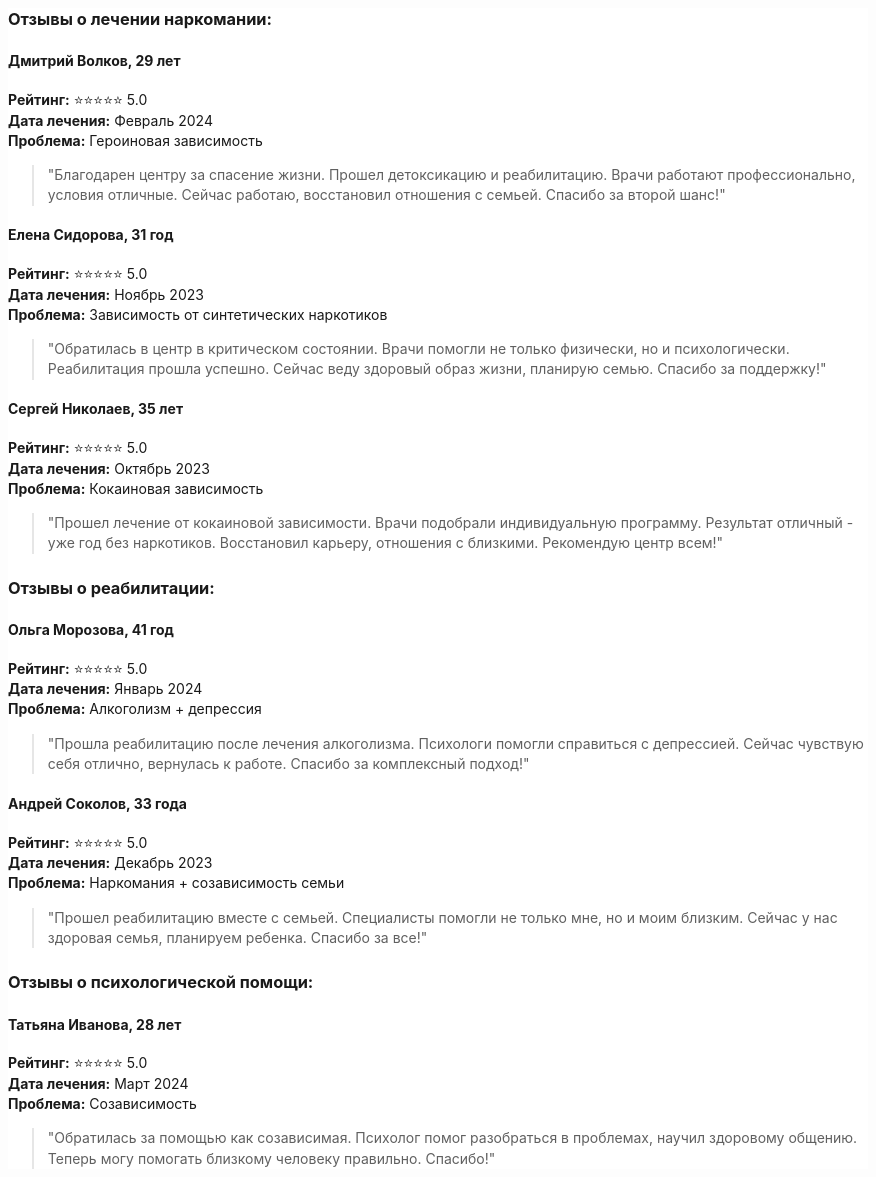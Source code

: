 ### Отзывы о лечении наркомании:

#### Дмитрий Волков, 29 лет
**Рейтинг:** ⭐⭐⭐⭐⭐ 5.0  
**Дата лечения:** Февраль 2024  
**Проблема:** Героиновая зависимость

> "Благодарен центру за спасение жизни. Прошел детоксикацию и реабилитацию. Врачи работают профессионально, условия отличные. Сейчас работаю, восстановил отношения с семьей. Спасибо за второй шанс!"

#### Елена Сидорова, 31 год
**Рейтинг:** ⭐⭐⭐⭐⭐ 5.0  
**Дата лечения:** Ноябрь 2023  
**Проблема:** Зависимость от синтетических наркотиков

> "Обратилась в центр в критическом состоянии. Врачи помогли не только физически, но и психологически. Реабилитация прошла успешно. Сейчас веду здоровый образ жизни, планирую семью. Спасибо за поддержку!"

#### Сергей Николаев, 35 лет
**Рейтинг:** ⭐⭐⭐⭐⭐ 5.0  
**Дата лечения:** Октябрь 2023  
**Проблема:** Кокаиновая зависимость

> "Прошел лечение от кокаиновой зависимости. Врачи подобрали индивидуальную программу. Результат отличный - уже год без наркотиков. Восстановил карьеру, отношения с близкими. Рекомендую центр всем!"

### Отзывы о реабилитации:

#### Ольга Морозова, 41 год
**Рейтинг:** ⭐⭐⭐⭐⭐ 5.0  
**Дата лечения:** Январь 2024  
**Проблема:** Алкоголизм + депрессия

> "Прошла реабилитацию после лечения алкоголизма. Психологи помогли справиться с депрессией. Сейчас чувствую себя отлично, вернулась к работе. Спасибо за комплексный подход!"

#### Андрей Соколов, 33 года
**Рейтинг:** ⭐⭐⭐⭐⭐ 5.0  
**Дата лечения:** Декабрь 2023  
**Проблема:** Наркомания + созависимость семьи

> "Прошел реабилитацию вместе с семьей. Специалисты помогли не только мне, но и моим близким. Сейчас у нас здоровая семья, планируем ребенка. Спасибо за все!"

### Отзывы о психологической помощи:

#### Татьяна Иванова, 28 лет
**Рейтинг:** ⭐⭐⭐⭐⭐ 5.0  
**Дата лечения:** Март 2024  
**Проблема:** Созависимость

> "Обратилась за помощью как созависимая. Психолог помог разобраться в проблемах, научил здоровому общению. Теперь могу помогать близкому человеку правильно. Спасибо!"
